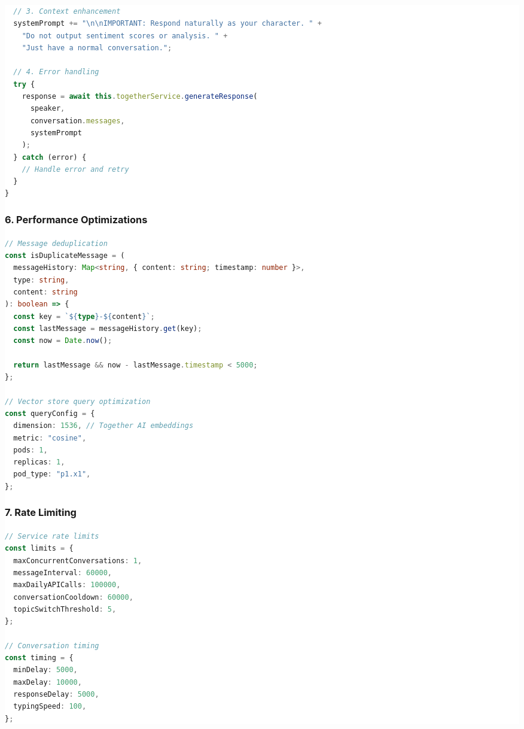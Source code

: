 ```typescript
  // 3. Context enhancement
  systemPrompt += "\n\nIMPORTANT: Respond naturally as your character. " +
    "Do not output sentiment scores or analysis. " +
    "Just have a normal conversation.";

  // 4. Error handling
  try {
    response = await this.togetherService.generateResponse(
      speaker,
      conversation.messages,
      systemPrompt
    );
  } catch (error) {
    // Handle error and retry
  }
}
```

### 6. Performance Optimizations

```typescript
// Message deduplication
const isDuplicateMessage = (
  messageHistory: Map<string, { content: string; timestamp: number }>,
  type: string,
  content: string
): boolean => {
  const key = `${type}-${content}`;
  const lastMessage = messageHistory.get(key);
  const now = Date.now();

  return lastMessage && now - lastMessage.timestamp < 5000;
};

// Vector store query optimization
const queryConfig = {
  dimension: 1536, // Together AI embeddings
  metric: "cosine",
  pods: 1,
  replicas: 1,
  pod_type: "p1.x1",
};
```

### 7. Rate Limiting

```typescript
// Service rate limits
const limits = {
  maxConcurrentConversations: 1,
  messageInterval: 60000,
  maxDailyAPICalls: 100000,
  conversationCooldown: 60000,
  topicSwitchThreshold: 5,
};

// Conversation timing
const timing = {
  minDelay: 5000,
  maxDelay: 10000,
  responseDelay: 5000,
  typingSpeed: 100,
};
```
